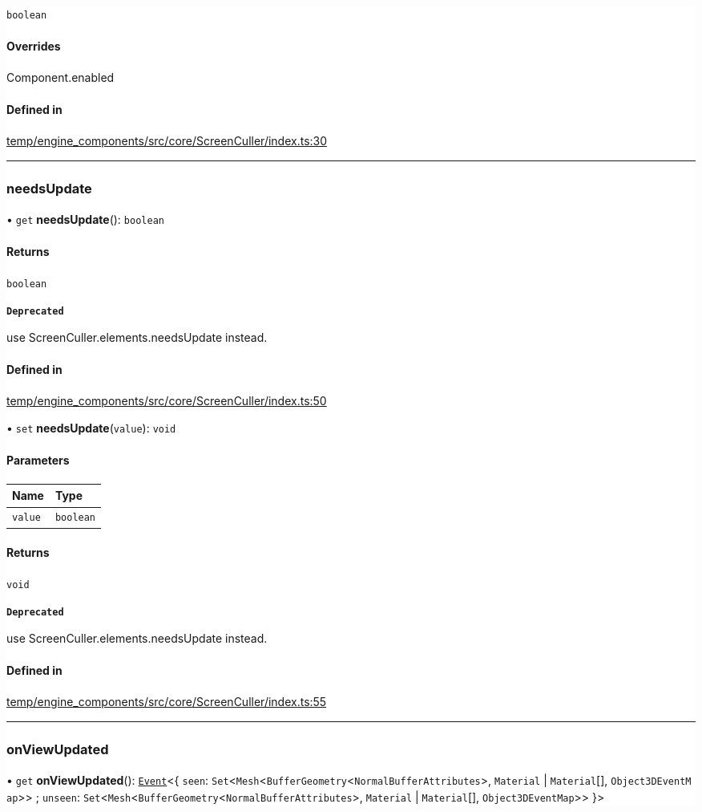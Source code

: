 `boolean`

#### Overrides

Component.enabled

#### Defined in

[temp/engine_components/src/core/ScreenCuller/index.ts:30](https://github.com/ThatOpen/engine_components/blob/f5f209c/src/core/ScreenCuller/index.ts#L30)

___

### needsUpdate

• `get` **needsUpdate**(): `boolean`

#### Returns

`boolean`

**`Deprecated`**

use ScreenCuller.elements.needsUpdate instead.

#### Defined in

[temp/engine_components/src/core/ScreenCuller/index.ts:50](https://github.com/ThatOpen/engine_components/blob/f5f209c/src/core/ScreenCuller/index.ts#L50)

• `set` **needsUpdate**(`value`): `void`

#### Parameters

| Name | Type |
| :------ | :------ |
| `value` | `boolean` |

#### Returns

`void`

**`Deprecated`**

use ScreenCuller.elements.needsUpdate instead.

#### Defined in

[temp/engine_components/src/core/ScreenCuller/index.ts:55](https://github.com/ThatOpen/engine_components/blob/f5f209c/src/core/ScreenCuller/index.ts#L55)

___

### onViewUpdated

• `get` **onViewUpdated**(): [`Event`](openbim_components.Event.md)<{ `seen`: `Set`<`Mesh`<`BufferGeometry`<`NormalBufferAttributes`\>, `Material` \| `Material`[], `Object3DEventMap`\>\> ; `unseen`: `Set`<`Mesh`<`BufferGeometry`<`NormalBufferAttributes`\>, `Material` \| `Material`[], `Object3DEventMap`\>\>  }\>
